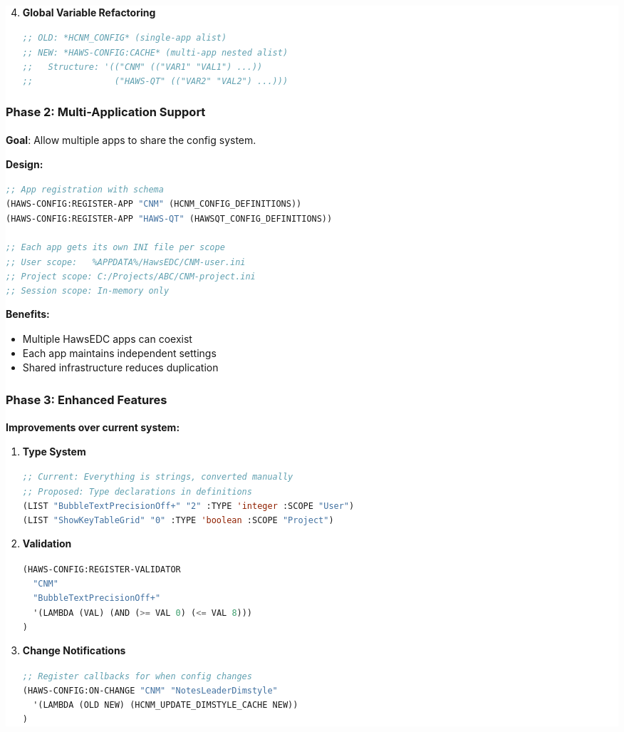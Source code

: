 4. **Global Variable Refactoring**
   ```lisp
   ;; OLD: *HCNM_CONFIG* (single-app alist)
   ;; NEW: *HAWS-CONFIG:CACHE* (multi-app nested alist)
   ;;   Structure: '(("CNM" (("VAR1" "VAL1") ...))
   ;;                ("HAWS-QT" (("VAR2" "VAL2") ...)))
   ```

### Phase 2: Multi-Application Support

**Goal**: Allow multiple apps to share the config system.

**Design:**

```lisp
;; App registration with schema
(HAWS-CONFIG:REGISTER-APP "CNM" (HCNM_CONFIG_DEFINITIONS))
(HAWS-CONFIG:REGISTER-APP "HAWS-QT" (HAWSQT_CONFIG_DEFINITIONS))

;; Each app gets its own INI file per scope
;; User scope:   %APPDATA%/HawsEDC/CNM-user.ini
;; Project scope: C:/Projects/ABC/CNM-project.ini
;; Session scope: In-memory only
```

**Benefits:**
- Multiple HawsEDC apps can coexist
- Each app maintains independent settings
- Shared infrastructure reduces duplication

### Phase 3: Enhanced Features

**Improvements over current system:**

1. **Type System**
   ```lisp
   ;; Current: Everything is strings, converted manually
   ;; Proposed: Type declarations in definitions
   (LIST "BubbleTextPrecisionOff+" "2" :TYPE 'integer :SCOPE "User")
   (LIST "ShowKeyTableGrid" "0" :TYPE 'boolean :SCOPE "Project")
   ```

2. **Validation**
   ```lisp
   (HAWS-CONFIG:REGISTER-VALIDATOR 
     "CNM" 
     "BubbleTextPrecisionOff+" 
     '(LAMBDA (VAL) (AND (>= VAL 0) (<= VAL 8)))
   )
   ```

3. **Change Notifications**
   ```lisp
   ;; Register callbacks for when config changes
   (HAWS-CONFIG:ON-CHANGE "CNM" "NotesLeaderDimstyle" 
     '(LAMBDA (OLD NEW) (HCNM_UPDATE_DIMSTYLE_CACHE NEW))
   )
   ```
